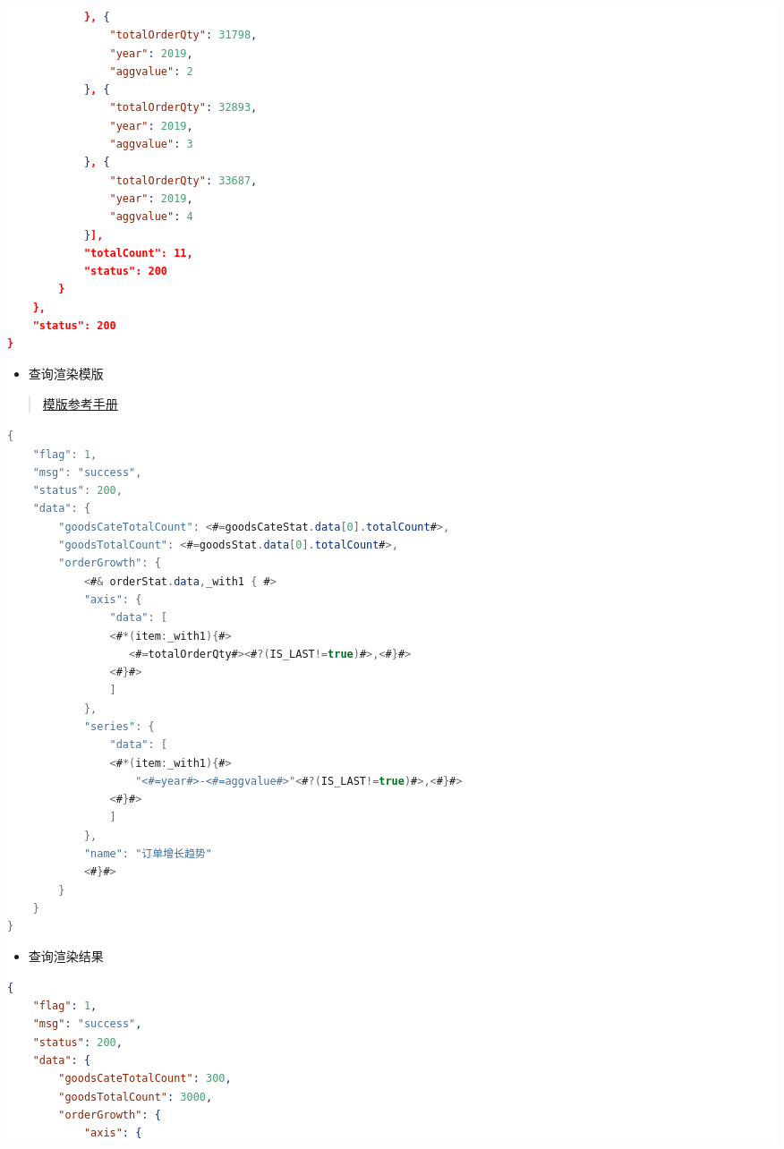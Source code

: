 ```json
			}, {
				"totalOrderQty": 31798,
				"year": 2019,
				"aggvalue": 2
			}, {
				"totalOrderQty": 32893,
				"year": 2019,
				"aggvalue": 3
			}, {
				"totalOrderQty": 33687,
				"year": 2019,
				"aggvalue": 4
			}],
			"totalCount": 11,
			"status": 200
		}
	},
	"status": 200
}
```
- 查询渲染模版
> [模版参考手册](template-reference.md "模版参考手册")
```java
{
    "flag": 1,
    "msg": "success",
    "status": 200,
    "data": {
        "goodsCateTotalCount": <#=goodsCateStat.data[0].totalCount#>,
        "goodsTotalCount": <#=goodsStat.data[0].totalCount#>,
        "orderGrowth": {
            <#& orderStat.data,_with1 { #>
            "axis": {
                "data": [
                <#*(item:_with1){#>
                   <#=totalOrderQty#><#?(IS_LAST!=true)#>,<#}#>
                <#}#>
                ]
            },
            "series": {
                "data": [
                <#*(item:_with1){#>
                    "<#=year#>-<#=aggvalue#>"<#?(IS_LAST!=true)#>,<#}#>
                <#}#>
                ]
            },
            "name": "订单增长趋势"
            <#}#>
        }
    }
}
```
- 查询渲染结果
```json
{
	"flag": 1,
	"msg": "success",
	"status": 200,
	"data": {
		"goodsCateTotalCount": 300,
		"goodsTotalCount": 3000,
		"orderGrowth": {
			"axis": {
```